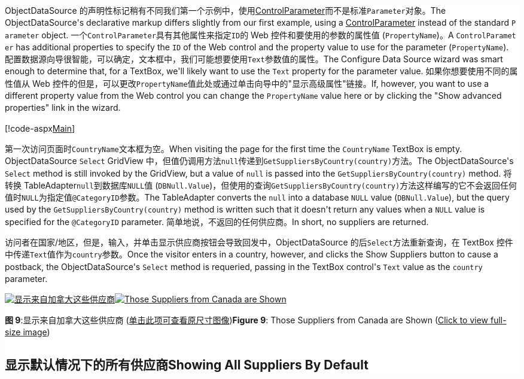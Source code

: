 
<span data-ttu-id="4bef2-168">ObjectDataSource 的声明性标记稍有不同我们第一个示例中，使用[ControlParameter](https://msdn.microsoft.com/library/system.web.ui.webcontrols.controlparameter.aspx)而不是标准`Parameter`对象。</span><span class="sxs-lookup"><span data-stu-id="4bef2-168">The ObjectDataSource's declarative markup differs slightly from our first example, using a [ControlParameter](https://msdn.microsoft.com/library/system.web.ui.webcontrols.controlparameter.aspx) instead of the standard `Parameter` object.</span></span> <span data-ttu-id="4bef2-169">一个`ControlParameter`具有其他属性来指定`ID`的 Web 控件和要使用的参数的属性值 (`PropertyName`)。</span><span class="sxs-lookup"><span data-stu-id="4bef2-169">A `ControlParameter` has additional properties to specify the `ID` of the Web control and the property value to use for the parameter (`PropertyName`).</span></span> <span data-ttu-id="4bef2-170">配置数据源向导很智能，可以确定，文本框中，我们可能想要使用`Text`参数值的属性。</span><span class="sxs-lookup"><span data-stu-id="4bef2-170">The Configure Data Source wizard was smart enough to determine that, for a TextBox, we'll likely want to use the `Text` property for the parameter value.</span></span> <span data-ttu-id="4bef2-171">如果你想要使用不同的属性值从 Web 控件的但是，可以更改`PropertyName`值此处或通过单击向导中的"显示高级属性"链接。</span><span class="sxs-lookup"><span data-stu-id="4bef2-171">If, however, you want to use a different property value from the Web control you can change the `PropertyName` value here or by clicking the "Show advanced properties" link in the wizard.</span></span>

[!code-aspx[Main](declarative-parameters-cs/samples/sample2.aspx)]

<span data-ttu-id="4bef2-172">第一次访问页面时`CountryName`文本框为空。</span><span class="sxs-lookup"><span data-stu-id="4bef2-172">When visiting the page for the first time the `CountryName` TextBox is empty.</span></span> <span data-ttu-id="4bef2-173">ObjectDataSource `Select` GridView 中，但值仍调用方法`null`传递到`GetSuppliersByCountry(country)`方法。</span><span class="sxs-lookup"><span data-stu-id="4bef2-173">The ObjectDataSource's `Select` method is still invoked by the GridView, but a value of `null` is passed into the `GetSuppliersByCountry(country)` method.</span></span> <span data-ttu-id="4bef2-174">将转换 TableAdapter`null`到数据库`NULL`值 (`DBNull.Value`)，但使用的查询`GetSuppliersByCountry(country)`方法这样编写的它不会返回任何值时`NULL`为指定值`@CategoryID`参数。</span><span class="sxs-lookup"><span data-stu-id="4bef2-174">The TableAdapter converts the `null` into a database `NULL` value (`DBNull.Value`), but the query used by the `GetSuppliersByCountry(country)` method is written such that it doesn't return any values when a `NULL` value is specified for the `@CategoryID` parameter.</span></span> <span data-ttu-id="4bef2-175">简单地说，不返回的任何供应商。</span><span class="sxs-lookup"><span data-stu-id="4bef2-175">In short, no suppliers are returned.</span></span>

<span data-ttu-id="4bef2-176">访问者在国家/地区，但是，输入，并单击显示供应商按钮会导致回发中，ObjectDataSource 的后`Select`方法重新查询，在 TextBox 控件中传递`Text`值作为`country`参数。</span><span class="sxs-lookup"><span data-stu-id="4bef2-176">Once the visitor enters in a country, however, and clicks the Show Suppliers button to cause a postback, the ObjectDataSource's `Select` method is requeried, passing in the TextBox control's `Text` value as the `country` parameter.</span></span>


<span data-ttu-id="4bef2-177">[![显示来自加拿大这些供应商](declarative-parameters-cs/_static/image26.png)](declarative-parameters-cs/_static/image25.png)</span><span class="sxs-lookup"><span data-stu-id="4bef2-177">[![Those Suppliers from Canada are Shown](declarative-parameters-cs/_static/image26.png)](declarative-parameters-cs/_static/image25.png)</span></span>

<span data-ttu-id="4bef2-178">**图 9**:显示来自加拿大这些供应商 ([单击此项可查看原尺寸图像](declarative-parameters-cs/_static/image27.png))</span><span class="sxs-lookup"><span data-stu-id="4bef2-178">**Figure 9**: Those Suppliers from Canada are Shown ([Click to view full-size image](declarative-parameters-cs/_static/image27.png))</span></span>


## <a name="showing-all-suppliers-by-default"></a><span data-ttu-id="4bef2-179">显示默认情况下的所有供应商</span><span class="sxs-lookup"><span data-stu-id="4bef2-179">Showing All Suppliers By Default</span></span>
